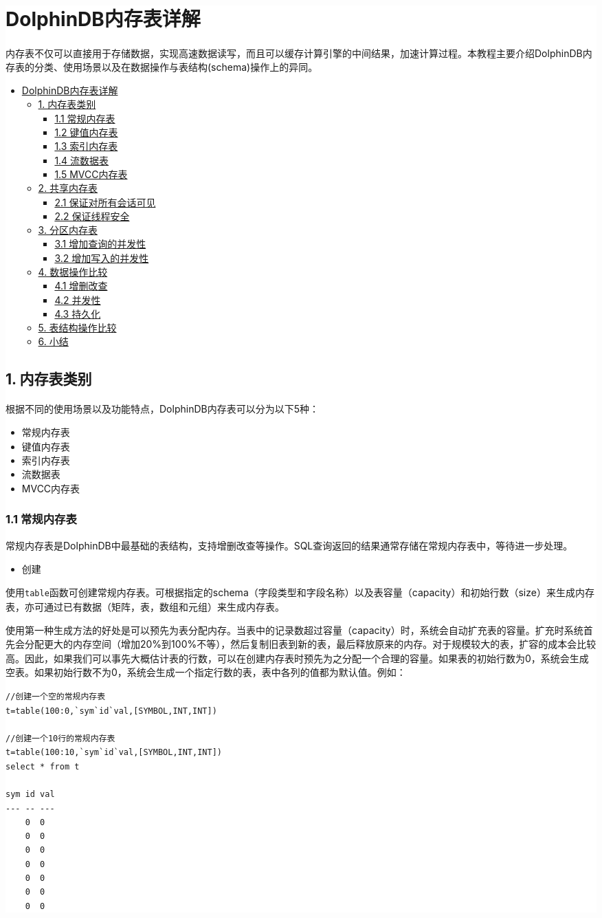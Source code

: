 # DolphinDB内存表详解

内存表不仅可以直接用于存储数据，实现高速数据读写，而且可以缓存计算引擎的中间结果，加速计算过程。本教程主要介绍DolphinDB内存表的分类、使用场景以及在数据操作与表结构(schema)操作上的异同。

- [DolphinDB内存表详解](#dolphindb内存表详解)
  - [1. 内存表类别](#1-内存表类别)
    - [1.1 常规内存表](#11-常规内存表)
    - [1.2 键值内存表](#12-键值内存表)
    - [1.3 索引内存表](#13-索引内存表)
    - [1.4 流数据表](#14-流数据表)
    - [1.5 MVCC内存表](#15-mvcc内存表)
  - [2. 共享内存表](#2-共享内存表)
    - [2.1 保证对所有会话可见](#21-保证对所有会话可见)
    - [2.2 保证线程安全](#22-保证线程安全)
  - [3. 分区内存表](#3-分区内存表)
    - [3.1 增加查询的并发性](#31-增加查询的并发性)
    - [3.2 增加写入的并发性](#32-增加写入的并发性)
  - [4. 数据操作比较](#4-数据操作比较)
    - [4.1 增删改查](#41-增删改查)
    - [4.2 并发性](#42-并发性)
    - [4.3 持久化](#43-持久化)
  - [5. 表结构操作比较](#5-表结构操作比较)
  - [6. 小结](#6-小结)

## 1. 内存表类别

根据不同的使用场景以及功能特点，DolphinDB内存表可以分为以下5种：

- 常规内存表
- 键值内存表
- 索引内存表
- 流数据表
- MVCC内存表

### 1.1 常规内存表

常规内存表是DolphinDB中最基础的表结构，支持增删改查等操作。SQL查询返回的结果通常存储在常规内存表中，等待进一步处理。

- 创建

使用`table`函数可创建常规内存表。可根据指定的schema（字段类型和字段名称）以及表容量（capacity）和初始行数（size）来生成内存表，亦可通过已有数据（矩阵，表，数组和元组）来生成内存表。

使用第一种生成方法的好处是可以预先为表分配内存。当表中的记录数超过容量（capacity）时，系统会自动扩充表的容量。扩充时系统首先会分配更大的内存空间（增加20%到100%不等），然后复制旧表到新的表，最后释放原来的内存。对于规模较大的表，扩容的成本会比较高。因此，如果我们可以事先大概估计表的行数，可以在创建内存表时预先为之分配一个合理的容量。如果表的初始行数为0，系统会生成空表。如果初始行数不为0，系统会生成一个指定行数的表，表中各列的值都为默认值。例如：

```
//创建一个空的常规内存表
t=table(100:0,`sym`id`val,[SYMBOL,INT,INT])

//创建一个10行的常规内存表
t=table(100:10,`sym`id`val,[SYMBOL,INT,INT])
select * from t

sym id val
--- -- ---
    0  0  
    0  0  
    0  0  
    0  0  
    0  0  
    0  0  
    0  0  
```